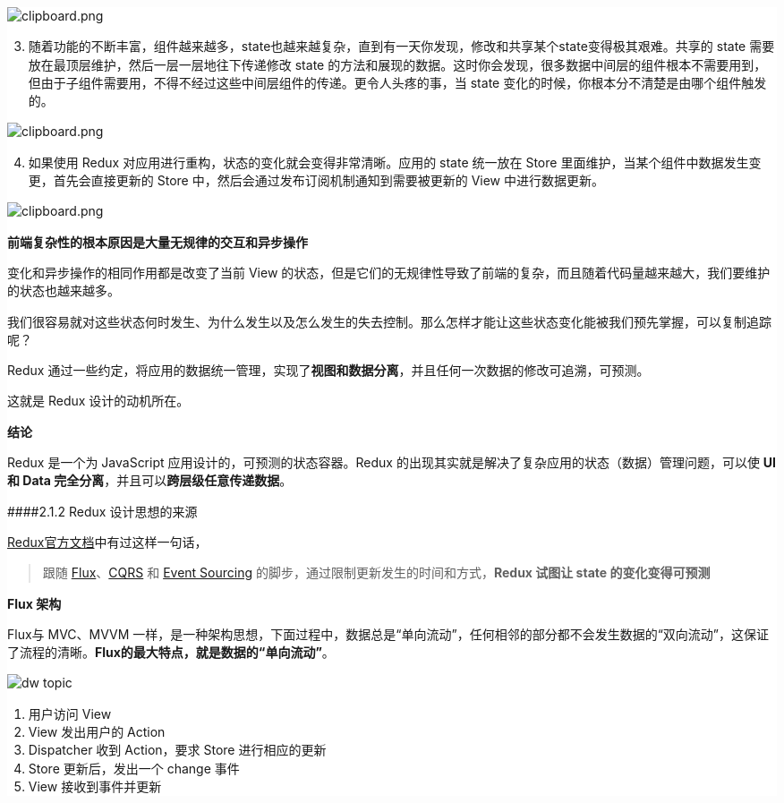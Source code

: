 ![clipboard.png](https://segmentfault.com/img/bVbnAcd?w=550&h=325)



3. 随着功能的不断丰富，组件越来越多，state也越来越复杂，直到有一天你发现，修改和共享某个state变得极其艰难。共享的 state 需要放在最顶层维护，然后一层一层地往下传递修改 state 的方法和展现的数据。这时你会发现，很多数据中间层的组件根本不需要用到，但由于子组件需要用，不得不经过这些中间层组件的传递。更令人头疼的事，当 state 变化的时候，你根本分不清楚是由哪个组件触发的。

![clipboard.png](https://segmentfault.com/img/bVbnAcu?w=550&h=475)



4. 如果使用 Redux 对应用进行重构，状态的变化就会变得非常清晰。应用的 state 统一放在 Store 里面维护，当某个组件中数据发生变更，首先会直接更新的 Store 中，然后会通过发布订阅机制通知到需要被更新的 View 中进行数据更新。

![clipboard.png](https://segmentfault.com/img/bVbmUqQ?w=700&h=475)



**前端复杂性的根本原因是大量无规律的交互和异步操作**

变化和异步操作的相同作用都是改变了当前 View 的状态，但是它们的无规律性导致了前端的复杂，而且随着代码量越来越大，我们要维护的状态也越来越多。

我们很容易就对这些状态何时发生、为什么发生以及怎么发生的失去控制。那么怎样才能让这些状态变化能被我们预先掌握，可以复制追踪呢？

Redux 通过一些约定，将应用的数据统一管理，实现了**视图和数据分离**，并且任何一次数据的修改可追溯，可预测。

这就是 Redux 设计的动机所在。



**结论**

Redux 是一个为 JavaScript 应用设计的，可预测的状态容器。Redux 的出现其实就是解决了复杂应用的状态（数据）管理问题，可以使 **UI 和 Data 完全分离**，并且可以**跨层级任意传递数据**。



####2.1.2 Redux 设计思想的来源

[Redux官方文档](https://cn.redux.js.org/docs/introduction/Motivation.html)中有过这样一句话，

>  跟随 [Flux](http://facebook.github.io/flux)、[CQRS](http://martinfowler.com/bliki/CQRS.html) 和 [Event Sourcing](http://martinfowler.com/eaaDev/EventSourcing.html) 的脚步，通过限制更新发生的时间和方式，**Redux 试图让 state 的变化变得可预测**



**Flux 架构**

Flux与 MVC、MVVM 一样，是一种架构思想，下面过程中，数据总是“单向流动”，任何相邻的部分都不会发生数据的“双向流动”，这保证了流程的清晰。**Flux的最大特点，就是数据的“单向流动”**。

![dw topic](https://awps-assets.meituan.net/mit-x/blog-images-bundle-2017/efd23693.png)



1. 用户访问 View
2. View 发出用户的 Action
3. Dispatcher 收到 Action，要求 Store 进行相应的更新
4. Store 更新后，发出一个 change 事件
5. View 接收到事件并更新

